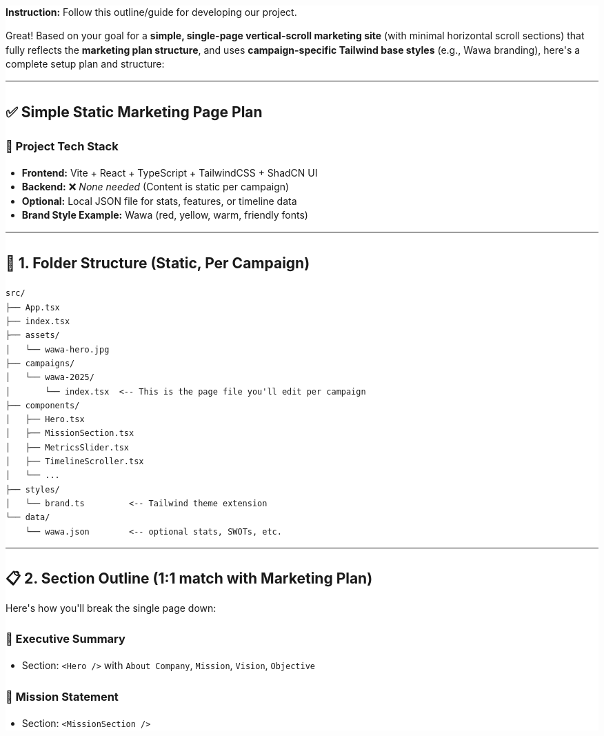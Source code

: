 **Instruction:** Follow this outline/guide for developing our project.

Great! Based on your goal for a **simple, single-page vertical-scroll marketing site** (with minimal horizontal scroll sections) that fully reflects the **marketing plan structure**, and uses **campaign-specific Tailwind base styles** (e.g., Wawa branding), here's a complete setup plan and structure:

---

## ✅ Simple Static Marketing Page Plan  
### 🧱 Project Tech Stack
- **Frontend:** Vite + React + TypeScript + TailwindCSS + ShadCN UI
- **Backend:** ❌ *None needed* (Content is static per campaign)
- **Optional:** Local JSON file for stats, features, or timeline data
- **Brand Style Example:** Wawa (red, yellow, warm, friendly fonts)

---

## 🧩 1. Folder Structure (Static, Per Campaign)
```txt
src/
├── App.tsx
├── index.tsx
├── assets/
│   └── wawa-hero.jpg
├── campaigns/
│   └── wawa-2025/
│       └── index.tsx  <-- This is the page file you'll edit per campaign
├── components/
│   ├── Hero.tsx
│   ├── MissionSection.tsx
│   ├── MetricsSlider.tsx
│   ├── TimelineScroller.tsx
│   └── ...
├── styles/
│   └── brand.ts         <-- Tailwind theme extension
└── data/
    └── wawa.json        <-- optional stats, SWOTs, etc.
```

---

## 📋 2. Section Outline (1:1 match with Marketing Plan)

Here's how you'll break the single page down:

### 🪪 Executive Summary
- Section: `<Hero />` with `About Company`, `Mission`, `Vision`, `Objective`

### 🎯 Mission Statement
- Section: `<MissionSection />`
